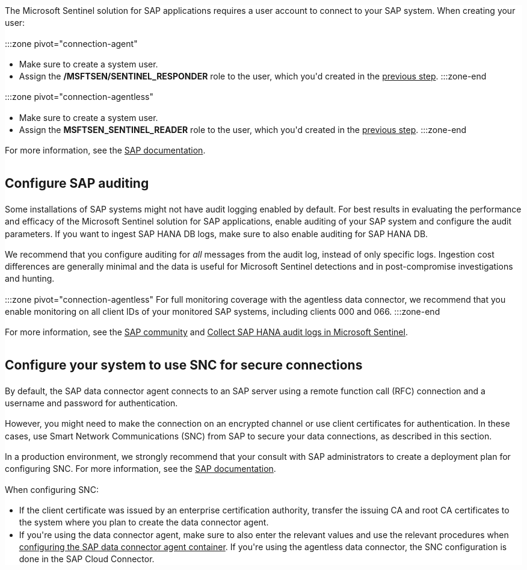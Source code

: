 The Microsoft Sentinel solution for SAP applications requires a user account to connect to your SAP system. When creating your user:

:::zone pivot="connection-agent"
- Make sure to create a system user.
- Assign the **/MSFTSEN/SENTINEL_RESPONDER** role to the user, which you'd created in the [previous step](#configure-the-microsoft-sentinel-role).
:::zone-end

:::zone pivot="connection-agentless"
- Make sure to create a system user.
- Assign the **MSFTSEN_SENTINEL_READER** role to the user, which you'd created in the [previous step](#configure-the-microsoft-sentinel-role).
:::zone-end

For more information, see the [SAP documentation](https://help.sap.com/docs/ABAP_PLATFORM_NEW/ad77b44570314f6d8c3a8a807273084c/4cb5f7ac9cb33c94e10000000a42189c.html?version=LATEST).

## Configure SAP auditing

Some installations of SAP systems might not have audit logging enabled by default. For best results in evaluating the performance and efficacy of the Microsoft Sentinel solution for SAP applications, enable auditing of your SAP system and configure the audit parameters. If you want to ingest SAP HANA DB logs, make sure to also enable auditing for SAP HANA DB.

We recommend that you configure auditing for *all* messages from the audit log, instead of only specific logs. Ingestion cost differences are generally minimal and the data is useful for Microsoft Sentinel detections and in post-compromise investigations and hunting.

:::zone pivot="connection-agentless"
For full monitoring coverage with the agentless data connector, we recommend that you enable monitoring on all client IDs of your monitored SAP systems, including clients 000 and 066.
:::zone-end

For more information, see the [SAP community](https://community.sap.com/t5/application-development-blog-posts/analysis-and-recommended-settings-of-the-security-audit-log-sm19-rsau/ba-p/13297094) and [Collect SAP HANA audit logs in Microsoft Sentinel](collect-sap-hana-audit-logs.md).

## Configure your system to use SNC for secure connections

By default, the SAP data connector agent connects to an SAP server using a remote function call (RFC) connection and a username and password for authentication.

However, you might need to make the connection on an encrypted channel or use client certificates for authentication. In these cases, use Smart Network Communications (SNC) from SAP to secure your data connections, as described in this section.

In a production environment, we strongly recommend that your consult with SAP administrators to create a deployment plan for configuring SNC. For more information, see the [SAP documentation](https://help.sap.com/docs/ABAP_PLATFORM_NEW/e73bba71770e4c0ca5fb2a3c17e8e229/e656f466e99a11d1a5b00000e835363f.html). 

When configuring SNC:

- If the client certificate was issued by an enterprise certification authority, transfer the issuing CA and root CA certificates to the system where you plan to create the data connector agent.
- If you're using the data connector agent, make sure to also enter the relevant values and use the relevant procedures when [configuring the SAP data connector agent container](deploy-data-connector-agent-container.md). If you're using the agentless data connector, the SNC configuration is done in the SAP Cloud Connector.
